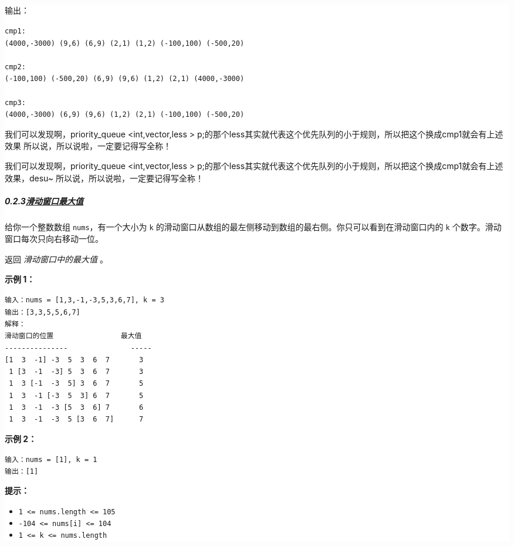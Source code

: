 输出：

```
cmp1:
(4000,-3000) (9,6) (6,9) (2,1) (1,2) (-100,100) (-500,20)

cmp2:
(-100,100) (-500,20) (6,9) (9,6) (1,2) (2,1) (4000,-3000)

cmp3:
(4000,-3000) (6,9) (9,6) (1,2) (2,1) (-100,100) (-500,20)
```


我们可以发现啊，priority_queue <int,vector<int>,less<int> > p;的那个less<int>其实就代表这个优先队列的小于规则，所以把这个换成cmp1就会有上述效果
所以说，所以说啦，一定要记得写全称！

我们可以发现啊，priority_queue <int,vector<int>,less<int> > p;的那个less<int>其实就代表这个优先队列的小于规则，所以把这个换成cmp1就会有上述效果，desu~
所以说，所以说啦，一定要记得写全称！



##### 0.2.3[滑动窗口最大值](https://leetcode.cn/problems/sliding-window-maximum/)

给你一个整数数组 `nums`，有一个大小为 `k` 的滑动窗口从数组的最左侧移动到数组的最右侧。你只可以看到在滑动窗口内的 `k` 个数字。滑动窗口每次只向右移动一位。

返回 *滑动窗口中的最大值* 。

 

**示例 1：**

```
输入：nums = [1,3,-1,-3,5,3,6,7], k = 3
输出：[3,3,5,5,6,7]
解释：
滑动窗口的位置                最大值
---------------               -----
[1  3  -1] -3  5  3  6  7       3
 1 [3  -1  -3] 5  3  6  7       3
 1  3 [-1  -3  5] 3  6  7       5
 1  3  -1 [-3  5  3] 6  7       5
 1  3  -1  -3 [5  3  6] 7       6
 1  3  -1  -3  5 [3  6  7]      7
```

**示例 2：**

```
输入：nums = [1], k = 1
输出：[1]
```

 

**提示：**

- `1 <= nums.length <= 105`
- `-104 <= nums[i] <= 104`
- `1 <= k <= nums.length`
